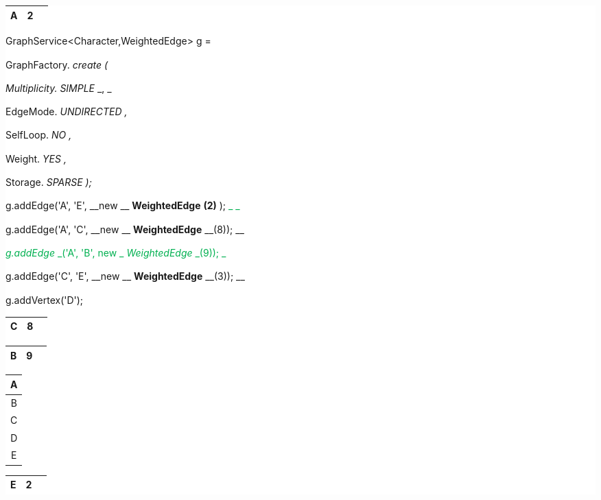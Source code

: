 
| A | 2 |  |
| :-: | :-: | :-: |


GraphService<Character\,WeightedEdge> g =

GraphFactory\. _create_  _\(_

_Multiplicity\._  _SIMPLE_  _\, _

EdgeMode\. _UNDIRECTED_  _\,_

SelfLoop\. _NO_  _\,_

Weight\. _YES_  _\,_

Storage\. _SPARSE_  _\);_

g\.addEdge\('A'\, 'E'\,  __new __  __WeightedEdge__  __\(2\)__ \); <span style="color:#00b050"> _  _ </span>

g\.addEdge\('A'\, 'C'\,  __new __  __WeightedEdge__  __\(8\)\);  __

<span style="color:#00b050"> _g\.addEdge_ </span>  <span style="color:#00b050"> _\('A'\, 'B'\, new _ </span>  <span style="color:#00b050"> _WeightedEdge_ </span>  <span style="color:#00b050"> _\(9\)\);  _ </span>

g\.addEdge\('C'\, 'E'\,  __new __  __WeightedEdge__  __\(3\)\);  __

g\.addVertex\('D'\);

| C | 8 |  |
| :-: | :-: | :-: |


| B | 9 |  |
| :-: | :-: | :-: |


| A |
| :-: |
| B |
| C |
| D |
| E |

| E | 2 |  |
| :-: | :-: | :-: |

